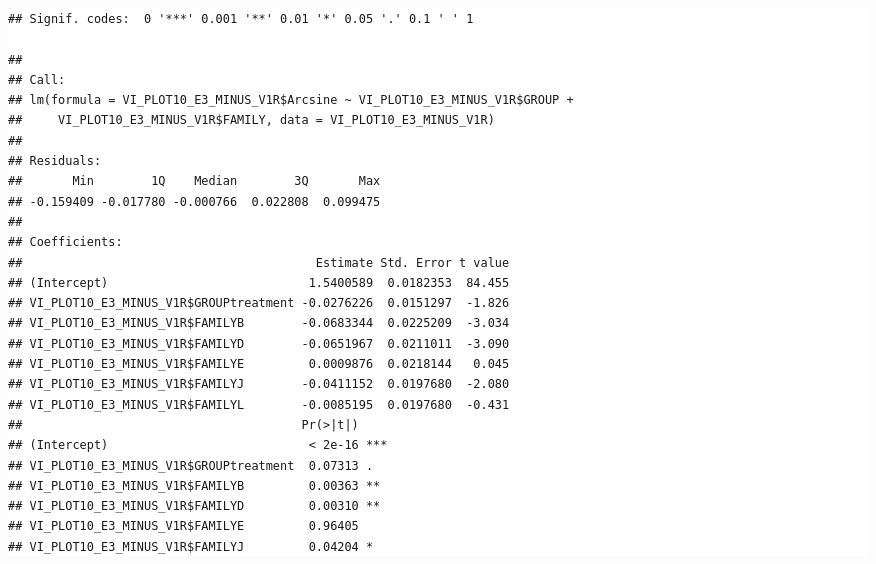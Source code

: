     ## Signif. codes:  0 '***' 0.001 '**' 0.01 '*' 0.05 '.' 0.1 ' ' 1

    ## 
    ## Call:
    ## lm(formula = VI_PLOT10_E3_MINUS_V1R$Arcsine ~ VI_PLOT10_E3_MINUS_V1R$GROUP + 
    ##     VI_PLOT10_E3_MINUS_V1R$FAMILY, data = VI_PLOT10_E3_MINUS_V1R)
    ## 
    ## Residuals:
    ##       Min        1Q    Median        3Q       Max 
    ## -0.159409 -0.017780 -0.000766  0.022808  0.099475 
    ## 
    ## Coefficients:
    ##                                         Estimate Std. Error t value
    ## (Intercept)                            1.5400589  0.0182353  84.455
    ## VI_PLOT10_E3_MINUS_V1R$GROUPtreatment -0.0276226  0.0151297  -1.826
    ## VI_PLOT10_E3_MINUS_V1R$FAMILYB        -0.0683344  0.0225209  -3.034
    ## VI_PLOT10_E3_MINUS_V1R$FAMILYD        -0.0651967  0.0211011  -3.090
    ## VI_PLOT10_E3_MINUS_V1R$FAMILYE         0.0009876  0.0218144   0.045
    ## VI_PLOT10_E3_MINUS_V1R$FAMILYJ        -0.0411152  0.0197680  -2.080
    ## VI_PLOT10_E3_MINUS_V1R$FAMILYL        -0.0085195  0.0197680  -0.431
    ##                                       Pr(>|t|)    
    ## (Intercept)                            < 2e-16 ***
    ## VI_PLOT10_E3_MINUS_V1R$GROUPtreatment  0.07313 .  
    ## VI_PLOT10_E3_MINUS_V1R$FAMILYB         0.00363 ** 
    ## VI_PLOT10_E3_MINUS_V1R$FAMILYD         0.00310 ** 
    ## VI_PLOT10_E3_MINUS_V1R$FAMILYE         0.96405    
    ## VI_PLOT10_E3_MINUS_V1R$FAMILYJ         0.04204 *  